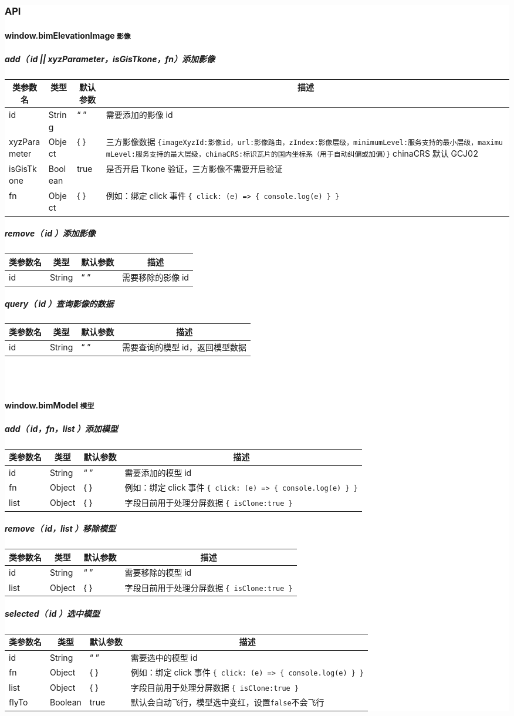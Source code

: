 ### API

#### window.bimElevationImage `影像`

##### add（ id || xyzParameter，isGisTkone，fn）添加影像

| 类参数名     | 类型    | 默认参数 | 描述                                                                                                                                                                                                         |
| ------------ | ------- | -------- | ------------------------------------------------------------------------------------------------------------------------------------------------------------------------------------------------------------ |
| id           | String  | “ ”      | 需要添加的影像 id                                                                                                                                                                                            |
| xyzParameter | Object  | { }      | 三方影像数据 `{imageXyzId:影像id，url:影像路由，zIndex:影像层级，minimumLevel:服务支持的最小层级，maximumLevel:服务支持的最大层级，chinaCRS:标识瓦片的国内坐标系（用于自动纠偏或加偏）}` chinaCRS 默认 GCJ02 |
| isGisTkone   | Boolean | true     | 是否开启 Tkone 验证，三方影像不需要开启验证                                                                                                                                                                  |
| fn           | Object  | { }      | 例如：绑定 click 事件 `{ click: (e) => { console.log(e) } }`                                                                                                                                                 |

##### remove（ id ）添加影像

| 类参数名 | 类型   | 默认参数 | 描述              |
| -------- | ------ | -------- | ----------------- |
| id       | String | “ ”      | 需要移除的影像 id |

##### query（ id ）查询影像的数据

| 类参数名 | 类型   | 默认参数 | 描述                            |
| -------- | ------ | -------- | ------------------------------- |
| id       | String | “ ”      | 需要查询的模型 id，返回模型数据 |

<br /><br />

#### window.bimModel `模型`

##### add（ id，fn，list ）添加模型

| 类参数名 | 类型   | 默认参数 | 描述                                                         |
| -------- | ------ | -------- | ------------------------------------------------------------ |
| id       | String | “ ”      | 需要添加的模型 id                                            |
| fn       | Object | { }      | 例如：绑定 click 事件 `{ click: (e) => { console.log(e) } }` |
| list     | Object | { }      | 字段目前用于处理分屏数据 `{ isClone:true }`                  |

##### remove（ id，list ）移除模型

| 类参数名 | 类型   | 默认参数 | 描述                                        |
| -------- | ------ | -------- | ------------------------------------------- |
| id       | String | “ ”      | 需要移除的模型 id                           |
| list     | Object | { }      | 字段目前用于处理分屏数据 `{ isClone:true }` |

##### selected（ id ）选中模型

| 类参数名 | 类型    | 默认参数 | 描述                                                         |
| -------- | ------- | -------- | ------------------------------------------------------------ |
| id       | String  | “ ”      | 需要选中的模型 id                                            |
| fn       | Object  | { }      | 例如：绑定 click 事件 `{ click: (e) => { console.log(e) } }` |
| list     | Object  | { }      | 字段目前用于处理分屏数据 `{ isClone:true }`                  |
| flyTo    | Boolean | true     | 默认会自动飞行，模型选中变红，设置`false`不会飞行            |
